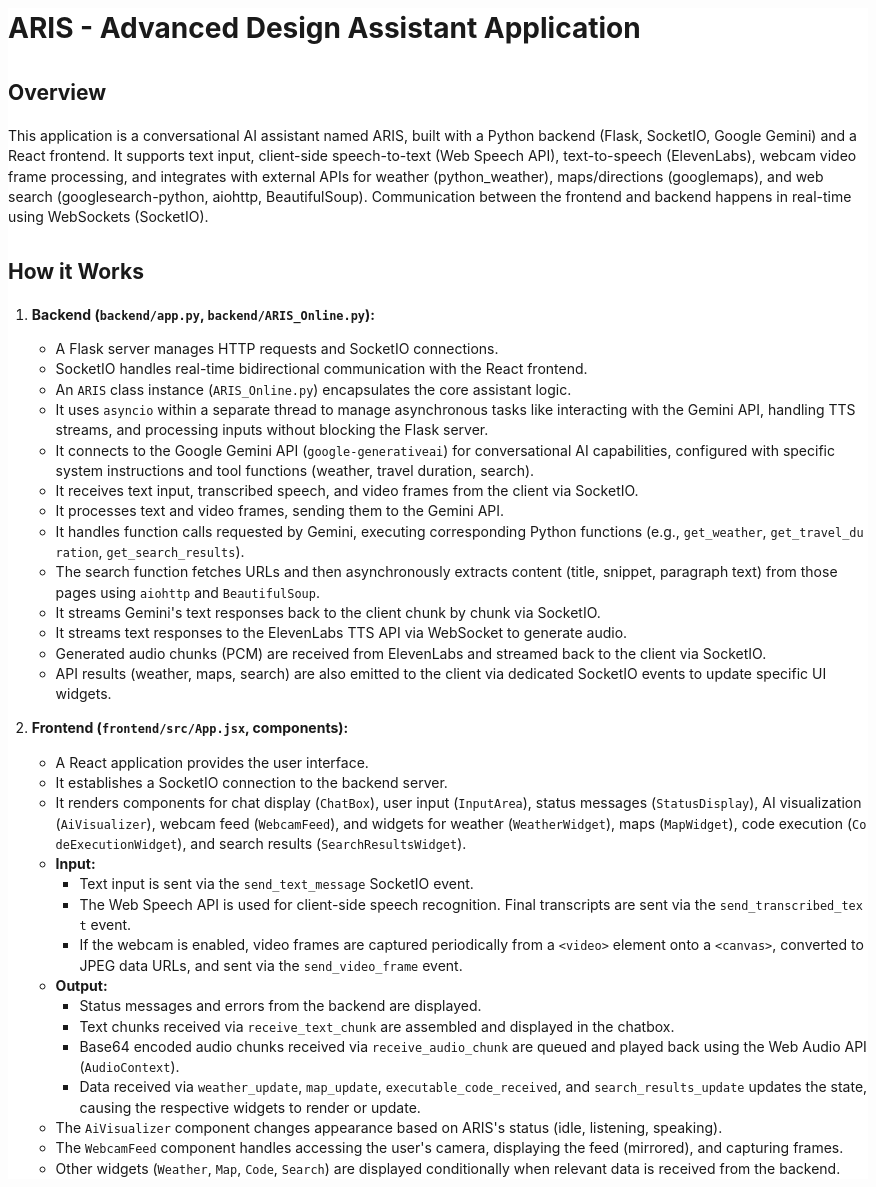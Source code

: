 # ARIS - Advanced Design Assistant Application

## Overview

This application is a conversational AI assistant named ARIS, built with a Python backend (Flask, SocketIO, Google Gemini) and a React frontend. It supports text input, client-side speech-to-text (Web Speech API), text-to-speech (ElevenLabs), webcam video frame processing, and integrates with external APIs for weather (python_weather), maps/directions (googlemaps), and web search (googlesearch-python, aiohttp, BeautifulSoup). Communication between the frontend and backend happens in real-time using WebSockets (SocketIO).

## How it Works

1.  **Backend (`backend/app.py`, `backend/ARIS_Online.py`):**

    - A Flask server manages HTTP requests and SocketIO connections.
    - SocketIO handles real-time bidirectional communication with the React frontend.
    - An `ARIS` class instance (`ARIS_Online.py`) encapsulates the core assistant logic.
    - It uses `asyncio` within a separate thread to manage asynchronous tasks like interacting with the Gemini API, handling TTS streams, and processing inputs without blocking the Flask server.
    - It connects to the Google Gemini API (`google-generativeai`) for conversational AI capabilities, configured with specific system instructions and tool functions (weather, travel duration, search).
    - It receives text input, transcribed speech, and video frames from the client via SocketIO.
    - It processes text and video frames, sending them to the Gemini API.
    - It handles function calls requested by Gemini, executing corresponding Python functions (e.g., `get_weather`, `get_travel_duration`, `get_search_results`).
    - The search function fetches URLs and then asynchronously extracts content (title, snippet, paragraph text) from those pages using `aiohttp` and `BeautifulSoup`.
    - It streams Gemini's text responses back to the client chunk by chunk via SocketIO.
    - It streams text responses to the ElevenLabs TTS API via WebSocket to generate audio.
    - Generated audio chunks (PCM) are received from ElevenLabs and streamed back to the client via SocketIO.
    - API results (weather, maps, search) are also emitted to the client via dedicated SocketIO events to update specific UI widgets.

2.  **Frontend (`frontend/src/App.jsx`, components):**
    - A React application provides the user interface.
    - It establishes a SocketIO connection to the backend server.
    - It renders components for chat display (`ChatBox`), user input (`InputArea`), status messages (`StatusDisplay`), AI visualization (`AiVisualizer`), webcam feed (`WebcamFeed`), and widgets for weather (`WeatherWidget`), maps (`MapWidget`), code execution (`CodeExecutionWidget`), and search results (`SearchResultsWidget`).
    - **Input:**
      - Text input is sent via the `send_text_message` SocketIO event.
      - The Web Speech API is used for client-side speech recognition. Final transcripts are sent via the `send_transcribed_text` event.
      - If the webcam is enabled, video frames are captured periodically from a `<video>` element onto a `<canvas>`, converted to JPEG data URLs, and sent via the `send_video_frame` event.
    - **Output:**
      - Status messages and errors from the backend are displayed.
      - Text chunks received via `receive_text_chunk` are assembled and displayed in the chatbox.
      - Base64 encoded audio chunks received via `receive_audio_chunk` are queued and played back using the Web Audio API (`AudioContext`).
      - Data received via `weather_update`, `map_update`, `executable_code_received`, and `search_results_update` updates the state, causing the respective widgets to render or update.
    - The `AiVisualizer` component changes appearance based on ARIS's status (idle, listening, speaking).
    - The `WebcamFeed` component handles accessing the user's camera, displaying the feed (mirrored), and capturing frames.
    - Other widgets (`Weather`, `Map`, `Code`, `Search`) are displayed conditionally when relevant data is received from the backend.
